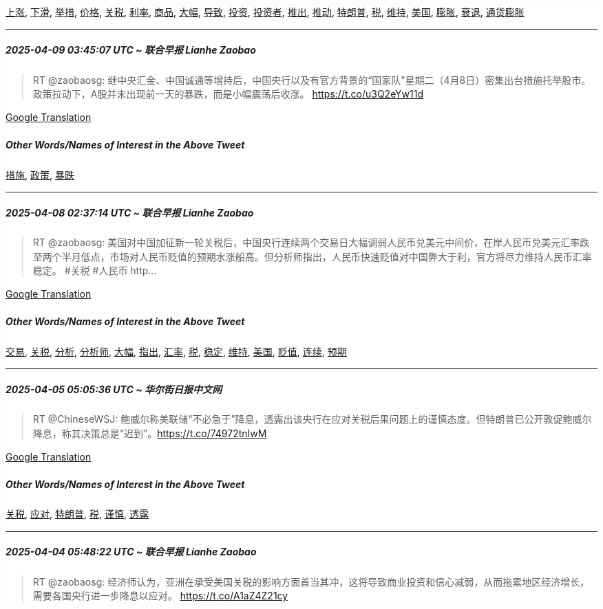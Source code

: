 [上涨](上涨.md), [下滑](下滑.md), [举措](举措.md), [价格](价格.md), [关税](关税.md), [利率](利率.md), [商品](商品.md), [大幅](大幅.md), [导致](导致.md), [投资](投资.md), [投资者](投资者.md), [推出](推出.md), [推动](推动.md), [特朗普](特朗普.md), [税](税.md), [维持](维持.md), [美国](美国.md), [膨胀](膨胀.md), [衰退](衰退.md), [通货膨胀](通货膨胀.md)
___
##### 2025-04-09 03:45:07 UTC ~ 联合早报 Lianhe Zaobao
> RT @zaobaosg: 继中央汇金、中国诚通等增持后，中国央行以及有官方背景的“国家队”星期二（4月8日）密集出台措施托举股市。政策拉动下，A股并未出现前一天的暴跌，而是小幅震荡后收涨。 https://t.co/u3Q2eYw11d

[Google Translation](https://translate.google.com/?hi=en&tab=TT&sl=zh-CN&tl=en&op=translate&text=RT+%40zaobaosg%3A+%E7%BB%A7%E4%B8%AD%E5%A4%AE%E6%B1%87%E9%87%91%E3%80%81%E4%B8%AD%E5%9B%BD%E8%AF%9A%E9%80%9A%E7%AD%89%E5%A2%9E%E6%8C%81%E5%90%8E%EF%BC%8C%E4%B8%AD%E5%9B%BD%E5%A4%AE%E8%A1%8C%E4%BB%A5%E5%8F%8A%E6%9C%89%E5%AE%98%E6%96%B9%E8%83%8C%E6%99%AF%E7%9A%84%E2%80%9C%E5%9B%BD%E5%AE%B6%E9%98%9F%E2%80%9D%E6%98%9F%E6%9C%9F%E4%BA%8C%EF%BC%884%E6%9C%888%E6%97%A5%EF%BC%89%E5%AF%86%E9%9B%86%E5%87%BA%E5%8F%B0%E6%8E%AA%E6%96%BD%E6%89%98%E4%B8%BE%E8%82%A1%E5%B8%82%E3%80%82%E6%94%BF%E7%AD%96%E6%8B%89%E5%8A%A8%E4%B8%8B%EF%BC%8CA%E8%82%A1%E5%B9%B6%E6%9C%AA%E5%87%BA%E7%8E%B0%E5%89%8D%E4%B8%80%E5%A4%A9%E7%9A%84%E6%9A%B4%E8%B7%8C%EF%BC%8C%E8%80%8C%E6%98%AF%E5%B0%8F%E5%B9%85%E9%9C%87%E8%8D%A1%E5%90%8E%E6%94%B6%E6%B6%A8%E3%80%82+https%3A%2F%2Ft.co%2Fu3Q2eYw11d)
##### Other Words/Names of Interest in the Above Tweet
[措施](措施.md), [政策](政策.md), [暴跌](暴跌.md)
___
##### 2025-04-08 02:37:14 UTC ~ 联合早报 Lianhe Zaobao
> RT @zaobaosg: 美国对中国加征新一轮关税后，中国央行连续两个交易日大幅调弱人民币兑美元中间价，在岸人民币兑美元汇率跌至两个半月低点，市场对人民币贬值的预期水涨船高。但分析师指出，人民币快速贬值对中国弊大于利，官方将尽力维持人民币汇率稳定。 #关税 #人民币 http…

[Google Translation](https://translate.google.com/?hi=en&tab=TT&sl=zh-CN&tl=en&op=translate&text=RT+%40zaobaosg%3A+%E7%BE%8E%E5%9B%BD%E5%AF%B9%E4%B8%AD%E5%9B%BD%E5%8A%A0%E5%BE%81%E6%96%B0%E4%B8%80%E8%BD%AE%E5%85%B3%E7%A8%8E%E5%90%8E%EF%BC%8C%E4%B8%AD%E5%9B%BD%E5%A4%AE%E8%A1%8C%E8%BF%9E%E7%BB%AD%E4%B8%A4%E4%B8%AA%E4%BA%A4%E6%98%93%E6%97%A5%E5%A4%A7%E5%B9%85%E8%B0%83%E5%BC%B1%E4%BA%BA%E6%B0%91%E5%B8%81%E5%85%91%E7%BE%8E%E5%85%83%E4%B8%AD%E9%97%B4%E4%BB%B7%EF%BC%8C%E5%9C%A8%E5%B2%B8%E4%BA%BA%E6%B0%91%E5%B8%81%E5%85%91%E7%BE%8E%E5%85%83%E6%B1%87%E7%8E%87%E8%B7%8C%E8%87%B3%E4%B8%A4%E4%B8%AA%E5%8D%8A%E6%9C%88%E4%BD%8E%E7%82%B9%EF%BC%8C%E5%B8%82%E5%9C%BA%E5%AF%B9%E4%BA%BA%E6%B0%91%E5%B8%81%E8%B4%AC%E5%80%BC%E7%9A%84%E9%A2%84%E6%9C%9F%E6%B0%B4%E6%B6%A8%E8%88%B9%E9%AB%98%E3%80%82%E4%BD%86%E5%88%86%E6%9E%90%E5%B8%88%E6%8C%87%E5%87%BA%EF%BC%8C%E4%BA%BA%E6%B0%91%E5%B8%81%E5%BF%AB%E9%80%9F%E8%B4%AC%E5%80%BC%E5%AF%B9%E4%B8%AD%E5%9B%BD%E5%BC%8A%E5%A4%A7%E4%BA%8E%E5%88%A9%EF%BC%8C%E5%AE%98%E6%96%B9%E5%B0%86%E5%B0%BD%E5%8A%9B%E7%BB%B4%E6%8C%81%E4%BA%BA%E6%B0%91%E5%B8%81%E6%B1%87%E7%8E%87%E7%A8%B3%E5%AE%9A%E3%80%82+%23%E5%85%B3%E7%A8%8E+%23%E4%BA%BA%E6%B0%91%E5%B8%81+http%E2%80%A6)
##### Other Words/Names of Interest in the Above Tweet
[交易](交易.md), [关税](关税.md), [分析](分析.md), [分析师](分析师.md), [大幅](大幅.md), [指出](指出.md), [汇率](汇率.md), [税](税.md), [稳定](稳定.md), [维持](维持.md), [美国](美国.md), [贬值](贬值.md), [连续](连续.md), [预期](预期.md)
___
##### 2025-04-05 05:05:36 UTC ~ 华尔街日报中文网
> RT @ChineseWSJ: 鲍威尔称美联储“不必急于”降息，透露出该央行在应对关税后果问题上的谨慎态度。但特朗普已公开敦促鲍威尔降息，称其决策总是“迟到”。https://t.co/74972tnIwM

[Google Translation](https://translate.google.com/?hi=en&tab=TT&sl=zh-CN&tl=en&op=translate&text=RT+%40ChineseWSJ%3A+%E9%B2%8D%E5%A8%81%E5%B0%94%E7%A7%B0%E7%BE%8E%E8%81%94%E5%82%A8%E2%80%9C%E4%B8%8D%E5%BF%85%E6%80%A5%E4%BA%8E%E2%80%9D%E9%99%8D%E6%81%AF%EF%BC%8C%E9%80%8F%E9%9C%B2%E5%87%BA%E8%AF%A5%E5%A4%AE%E8%A1%8C%E5%9C%A8%E5%BA%94%E5%AF%B9%E5%85%B3%E7%A8%8E%E5%90%8E%E6%9E%9C%E9%97%AE%E9%A2%98%E4%B8%8A%E7%9A%84%E8%B0%A8%E6%85%8E%E6%80%81%E5%BA%A6%E3%80%82%E4%BD%86%E7%89%B9%E6%9C%97%E6%99%AE%E5%B7%B2%E5%85%AC%E5%BC%80%E6%95%A6%E4%BF%83%E9%B2%8D%E5%A8%81%E5%B0%94%E9%99%8D%E6%81%AF%EF%BC%8C%E7%A7%B0%E5%85%B6%E5%86%B3%E7%AD%96%E6%80%BB%E6%98%AF%E2%80%9C%E8%BF%9F%E5%88%B0%E2%80%9D%E3%80%82https%3A%2F%2Ft.co%2F74972tnIwM)
##### Other Words/Names of Interest in the Above Tweet
[关税](关税.md), [应对](应对.md), [特朗普](特朗普.md), [税](税.md), [谨慎](谨慎.md), [透露](透露.md)
___
##### 2025-04-04 05:48:22 UTC ~ 联合早报 Lianhe Zaobao
> RT @zaobaosg: 经济师认为，亚洲在承受美国关税的影响方面首当其冲，这将导致商业投资和信心减弱，从而拖累地区经济增长，需要各国央行进一步降息以应对。 https://t.co/A1aZ4Z21cy
